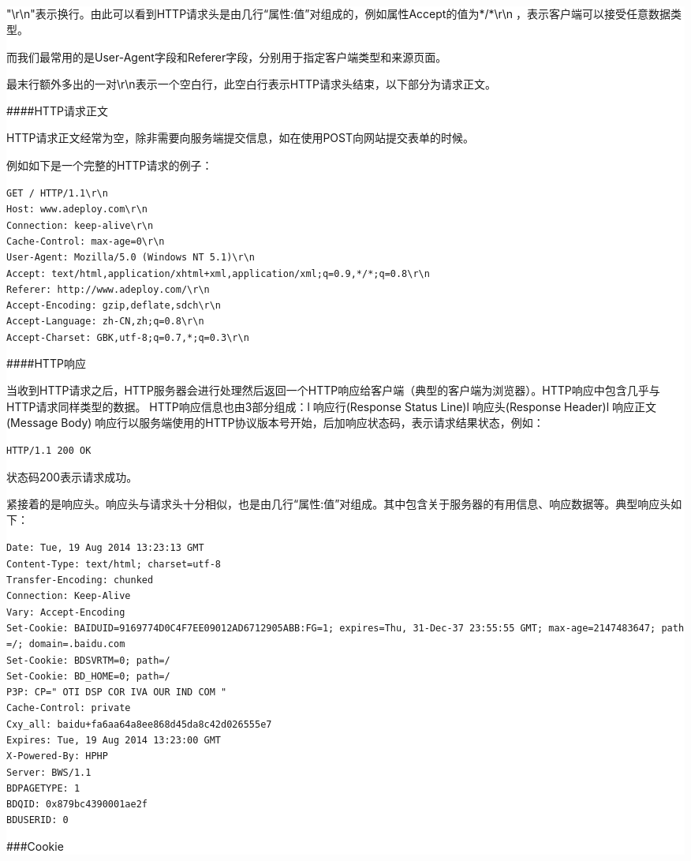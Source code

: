 
"\r\n"表示换行。由此可以看到HTTP请求头是由几行“属性:值”对组成的，例如属性Accept的值为*/*\r\n ，表示客户端可以接受任意数据类型。

而我们最常用的是User-Agent字段和Referer字段，分别用于指定客户端类型和来源页面。

最末行额外多出的一对\r\n表示一个空白行，此空白行表示HTTP请求头结束，以下部分为请求正文。

####HTTP请求正文

HTTP请求正文经常为空，除非需要向服务端提交信息，如在使用POST向网站提交表单的时候。

例如如下是一个完整的HTTP请求的例子：

	GET / HTTP/1.1\r\n
	Host: www.adeploy.com\r\n
	Connection: keep-alive\r\n
	Cache-Control: max-age=0\r\n
	User-Agent: Mozilla/5.0 (Windows NT 5.1)\r\n
	Accept: text/html,application/xhtml+xml,application/xml;q=0.9,*/*;q=0.8\r\n
	Referer: http://www.adeploy.com/\r\n
	Accept-Encoding: gzip,deflate,sdch\r\n
	Accept-Language: zh-CN,zh;q=0.8\r\n
	Accept-Charset: GBK,utf-8;q=0.7,*;q=0.3\r\n
	
####HTTP响应

​当收到HTTP请求之后，HTTP服务器会进行处理然后返回一个HTTP响应给客户端（典型的客户端为浏览器）。HTTP响应中包含几乎与HTTP请求同样类型的数据。
HTTP响应信息也由3部分组成：l 响应行(Response Status Line)l 响应头(Response Header)l 响应正文(Message Body)
响应行以服务端使用的HTTP协议版本号开始，后加响应状态码，表示请求结果状态，例如：

	HTTP/1.1 200 OK
	
状态码200表示请求成功。

紧接着的是响应头。响应头与请求头十分相似，也是由几行“属性:值”对组成。其中包含关于服务器的有用信息、响应数据等。典型响应头如下：

	Date: Tue, 19 Aug 2014 13:23:13 GMT
	Content-Type: text/html; charset=utf-8
	Transfer-Encoding: chunked
	Connection: Keep-Alive
	Vary: Accept-Encoding
	Set-Cookie: BAIDUID=9169774D0C4F7EE09012AD6712905ABB:FG=1; expires=Thu, 31-Dec-37 23:55:55 GMT; max-age=2147483647; path=/; domain=.baidu.com
	Set-Cookie: BDSVRTM=0; path=/
	Set-Cookie: BD_HOME=0; path=/
	P3P: CP=" OTI DSP COR IVA OUR IND COM "
	Cache-Control: private
	Cxy_all: baidu+fa6aa64a8ee868d45da8c42d026555e7
	Expires: Tue, 19 Aug 2014 13:23:00 GMT
	X-Powered-By: HPHP
	Server: BWS/1.1
	BDPAGETYPE: 1
	BDQID: 0x879bc4390001ae2f
	BDUSERID: 0


###Cookie
